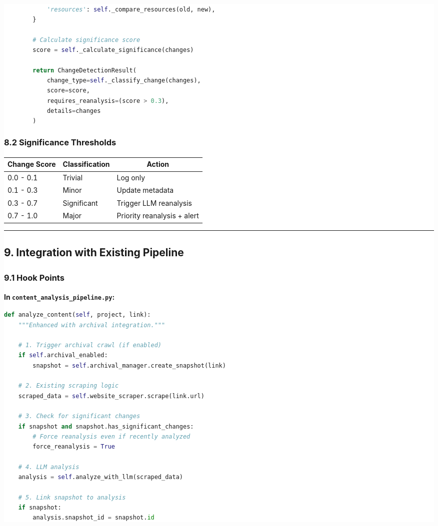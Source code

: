 ```python
            'resources': self._compare_resources(old, new),
        }
        
        # Calculate significance score
        score = self._calculate_significance(changes)
        
        return ChangeDetectionResult(
            change_type=self._classify_change(changes),
            score=score,
            requires_reanalysis=(score > 0.3),
            details=changes
        )
```

### 8.2 Significance Thresholds

| Change Score | Classification | Action |
|--------------|----------------|--------|
| 0.0 - 0.1 | Trivial | Log only |
| 0.1 - 0.3 | Minor | Update metadata |
| 0.3 - 0.7 | Significant | Trigger LLM reanalysis |
| 0.7 - 1.0 | Major | Priority reanalysis + alert |

---

## 9. Integration with Existing Pipeline

### 9.1 Hook Points

**In `content_analysis_pipeline.py`:**

```python
def analyze_content(self, project, link):
    """Enhanced with archival integration."""
    
    # 1. Trigger archival crawl (if enabled)
    if self.archival_enabled:
        snapshot = self.archival_manager.create_snapshot(link)
    
    # 2. Existing scraping logic
    scraped_data = self.website_scraper.scrape(link.url)
    
    # 3. Check for significant changes
    if snapshot and snapshot.has_significant_changes:
        # Force reanalysis even if recently analyzed
        force_reanalysis = True
    
    # 4. LLM analysis
    analysis = self.analyze_with_llm(scraped_data)
    
    # 5. Link snapshot to analysis
    if snapshot:
        analysis.snapshot_id = snapshot.id
```
